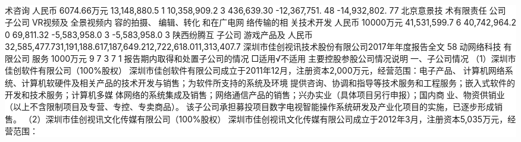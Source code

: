 术咨询
人民币
6074.66万元
13,148,880.5
1
10,358,909.2
3
436,639.30
-12,367,751.
48
-14,932,802.
77
北京意景技
术有限责任
公司
子公司
VR视频及
全景视频内
容的拍摄、
编辑、转化
和在广电网
络传输的相
关技术开发
人民币
10000万元
41,531,599.7
6
40,742,964.2
0
69,811.32
-5,583,958.0
3
-5,583,958.0
3
陕西纷腾互
子公司
游戏产品及
人民币
32,585,477.731,191,188.617,187,649.212,722,618.011,313,407.7
深圳市佳创视讯技术股份有限公司2017年年度报告全文
58
动网络科技
有限公司
服务
1000万元
9
7
3
7
1
报告期内取得和处置子公司的情况
□适用√不适用
主要控股参股公司情况说明
一、子公司情况
（1）深圳市佳创软件有限公司（100%股权）
深圳市佳创软件有限公司成立于2011年12月，注册资本2,000万元，经营范围：电子产品、
计算机网络系统、计算机软硬件及相关产品的技术开发与销售；为软件所支持的系统及环境
提供咨询、协调和指导等技术服务和工程服务；嵌入式软件的开发和技术服务；计算机多媒
体网络的系统集成及销售；网络通信产品的销售；兴办实业（具体项目另行申报）；国内商
业、物资供销业（以上不含限制项目及专营、专控、专卖商品）。
该子公司承担募投项目数字电视智能操作系统研发及产业化项目的实施，已逐步形成销
售。
（2）深圳市佳创视讯文化传媒有限公司（100%股权）
深圳市佳创视讯文化传媒有限公司成立于2012年3月，注册资本5,035万元，经营范围：